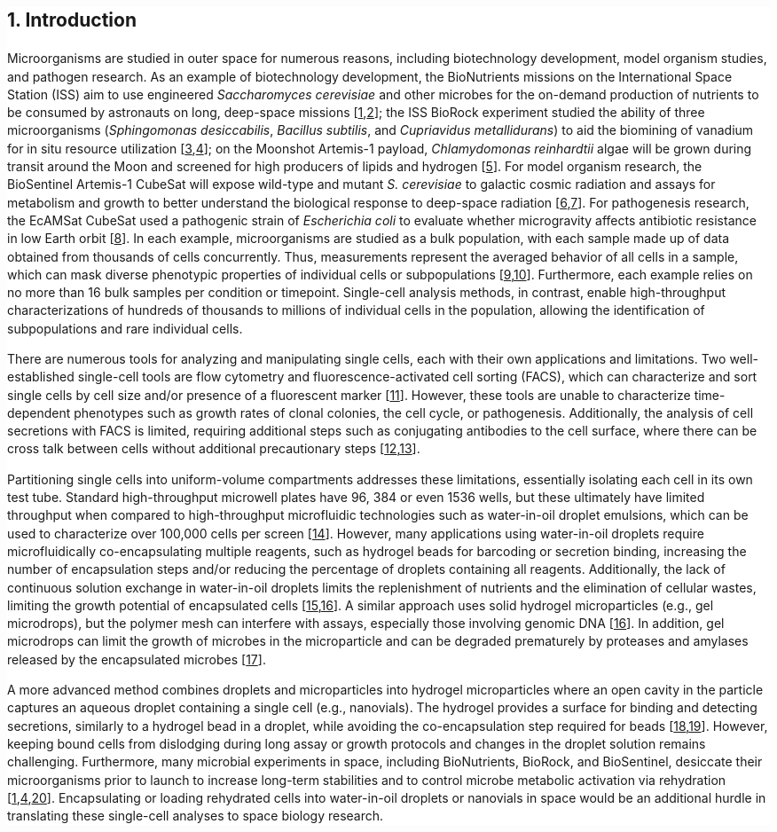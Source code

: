 ## 1\. Introduction

Microorganisms are studied in outer space for numerous reasons, including biotechnology development, model organism studies, and pathogen research. As an example of biotechnology development, the BioNutrients missions on the International Space Station (ISS) aim to use engineered _Saccharomyces cerevisiae_ and other microbes for the on-demand production of nutrients to be consumed by astronauts on long, deep-space missions \[[1](#B1-life-12-01168),[2](#B2-life-12-01168)\]; the ISS BioRock experiment studied the ability of three microorganisms (_Sphingomonas desiccabilis_, _Bacillus subtilis_, and _Cupriavidus metallidurans_) to aid the biomining of vanadium for in situ resource utilization \[[3](#B3-life-12-01168),[4](#B4-life-12-01168)\]; on the Moonshot Artemis-1 payload, _Chlamydomonas reinhardtii_ algae will be grown during transit around the Moon and screened for high producers of lipids and hydrogen \[[5](#B5-life-12-01168)\]. For model organism research, the BioSentinel Artemis-1 CubeSat will expose wild-type and mutant _S. cerevisiae_ to galactic cosmic radiation and assays for metabolism and growth to better understand the biological response to deep-space radiation \[[6](#B6-life-12-01168),[7](#B7-life-12-01168)\]. For pathogenesis research, the EcAMSat CubeSat used a pathogenic strain of _Escherichia coli_ to evaluate whether microgravity affects antibiotic resistance in low Earth orbit \[[8](#B8-life-12-01168)\]. In each example, microorganisms are studied as a bulk population, with each sample made up of data obtained from thousands of cells concurrently. Thus, measurements represent the averaged behavior of all cells in a sample, which can mask diverse phenotypic properties of individual cells or subpopulations \[[9](#B9-life-12-01168),[10](#B10-life-12-01168)\]. Furthermore, each example relies on no more than 16 bulk samples per condition or timepoint. Single-cell analysis methods, in contrast, enable high-throughput characterizations of hundreds of thousands to millions of individual cells in the population, allowing the identification of subpopulations and rare individual cells.

There are numerous tools for analyzing and manipulating single cells, each with their own applications and limitations. Two well-established single-cell tools are flow cytometry and fluorescence-activated cell sorting (FACS), which can characterize and sort single cells by cell size and/or presence of a fluorescent marker \[[11](#B11-life-12-01168)\]. However, these tools are unable to characterize time-dependent phenotypes such as growth rates of clonal colonies, the cell cycle, or pathogenesis. Additionally, the analysis of cell secretions with FACS is limited, requiring additional steps such as conjugating antibodies to the cell surface, where there can be cross talk between cells without additional precautionary steps \[[12](#B12-life-12-01168),[13](#B13-life-12-01168)\].

Partitioning single cells into uniform-volume compartments addresses these limitations, essentially isolating each cell in its own test tube. Standard high-throughput microwell plates have 96, 384 or even 1536 wells, but these ultimately have limited throughput when compared to high-throughput microfluidic technologies such as water-in-oil droplet emulsions, which can be used to characterize over 100,000 cells per screen \[[14](#B14-life-12-01168)\]. However, many applications using water-in-oil droplets require microfluidically co-encapsulating multiple reagents, such as hydrogel beads for barcoding or secretion binding, increasing the number of encapsulation steps and/or reducing the percentage of droplets containing all reagents. Additionally, the lack of continuous solution exchange in water-in-oil droplets limits the replenishment of nutrients and the elimination of cellular wastes, limiting the growth potential of encapsulated cells \[[15](#B15-life-12-01168),[16](#B16-life-12-01168)\]. A similar approach uses solid hydrogel microparticles (e.g., gel microdrops), but the polymer mesh can interfere with assays, especially those involving genomic DNA \[[16](#B16-life-12-01168)\]. In addition, gel microdrops can limit the growth of microbes in the microparticle and can be degraded prematurely by proteases and amylases released by the encapsulated microbes \[[17](#B17-life-12-01168)\].

A more advanced method combines droplets and microparticles into hydrogel microparticles where an open cavity in the particle captures an aqueous droplet containing a single cell (e.g., nanovials). The hydrogel provides a surface for binding and detecting secretions, similarly to a hydrogel bead in a droplet, while avoiding the co-encapsulation step required for beads \[[18](#B18-life-12-01168),[19](#B19-life-12-01168)\]. However, keeping bound cells from dislodging during long assay or growth protocols and changes in the droplet solution remains challenging. Furthermore, many microbial experiments in space, including BioNutrients, BioRock, and BioSentinel, desiccate their microorganisms prior to launch to increase long-term stabilities and to control microbe metabolic activation via rehydration \[[1](#B1-life-12-01168),[4](#B4-life-12-01168),[20](#B20-life-12-01168)\]. Encapsulating or loading rehydrated cells into water-in-oil droplets or nanovials in space would be an additional hurdle in translating these single-cell analyses to space biology research.
